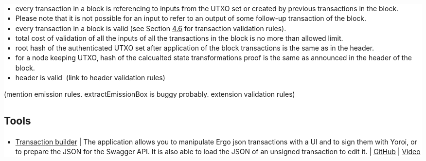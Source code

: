 -   every transaction in a block is referencing to inputs from the UTXO set or created by previous transactions in the block. 
-   Please note that it is not possible for an input to refer to an output of some follow-up transaction of the block.
-   every transaction in a block is valid (see Section [4.6](#transaction-validation-rules) for transaction validation rules).
-   total cost of validation of all the inputs of all the transactions in the block is no more than allowed limit.
-   root hash of the authenticated UTXO set after application of the block transactions is the same as in the header.
-   for a node keeping UTXO, hash of the calcualted state transformations proof is the same as announced in the header of the block.
-   header is valid  (link to header validation rules)

(mention emission rules. extractEmissionBox is buggy probably. extension validation rules)


## Tools

- [Transaction builder](https://transaction-builder.ergo.ga/) |  The application allows you to manipulate Ergo json transactions with a UI and to sign them with Yoroi, or to prepare the JSON for the Swagger API. It is also able to load the JSON of an unsigned transaction to edit it.  | [GitHub](https://github.com/ThierryM1212/transaction-builder/)  | [Video](https://youtu.be/0VhfY7osT2k)